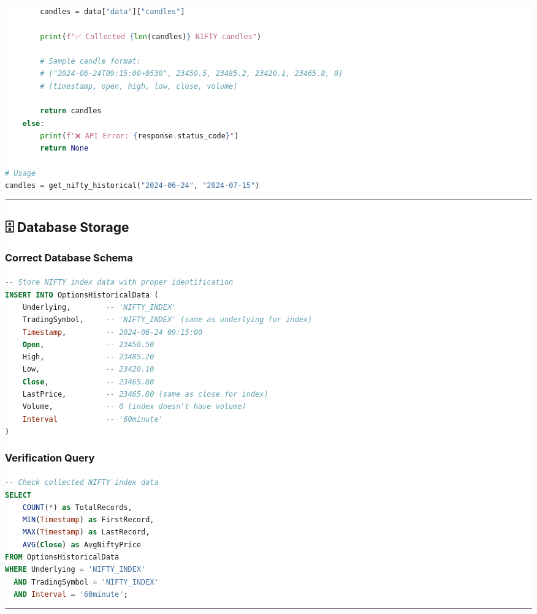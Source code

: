 ```python
        candles = data["data"]["candles"]
        
        print(f"✅ Collected {len(candles)} NIFTY candles")
        
        # Sample candle format:
        # ["2024-06-24T09:15:00+0530", 23450.5, 23485.2, 23420.1, 23465.8, 0]
        # [timestamp, open, high, low, close, volume]
        
        return candles
    else:
        print(f"❌ API Error: {response.status_code}")
        return None

# Usage
candles = get_nifty_historical("2024-06-24", "2024-07-15")
```

---

## 🗄️ **Database Storage**

### **Correct Database Schema**
```sql
-- Store NIFTY index data with proper identification
INSERT INTO OptionsHistoricalData (
    Underlying,        -- 'NIFTY_INDEX'
    TradingSymbol,     -- 'NIFTY_INDEX' (same as underlying for index)
    Timestamp,         -- 2024-06-24 09:15:00
    Open,              -- 23450.50
    High,              -- 23485.20  
    Low,               -- 23420.10
    Close,             -- 23465.80
    LastPrice,         -- 23465.80 (same as close for index)
    Volume,            -- 0 (index doesn't have volume)
    Interval           -- '60minute'
)
```

### **Verification Query**
```sql
-- Check collected NIFTY index data
SELECT 
    COUNT(*) as TotalRecords,
    MIN(Timestamp) as FirstRecord,
    MAX(Timestamp) as LastRecord,
    AVG(Close) as AvgNiftyPrice
FROM OptionsHistoricalData 
WHERE Underlying = 'NIFTY_INDEX' 
  AND TradingSymbol = 'NIFTY_INDEX'
  AND Interval = '60minute';
```

---